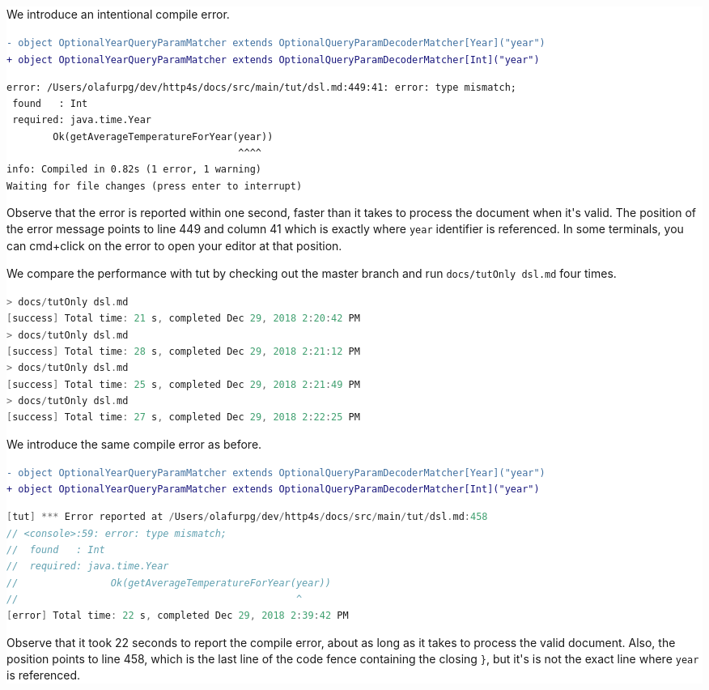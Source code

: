We introduce an intentional compile error.

```diff
- object OptionalYearQueryParamMatcher extends OptionalQueryParamDecoderMatcher[Year]("year")
+ object OptionalYearQueryParamMatcher extends OptionalQueryParamDecoderMatcher[Int]("year")
```

```
error: /Users/olafurpg/dev/http4s/docs/src/main/tut/dsl.md:449:41: error: type mismatch;
 found   : Int
 required: java.time.Year
        Ok(getAverageTemperatureForYear(year))
                                        ^^^^
info: Compiled in 0.82s (1 error, 1 warning)
Waiting for file changes (press enter to interrupt)
```

Observe that the error is reported within one second, faster than it takes to
process the document when it's valid. The position of the error message points
to line 449 and column 41 which is exactly where `year` identifier is
referenced. In some terminals, you can cmd+click on the error to open your
editor at that position.

We compare the performance with tut by checking out the master branch and run
`docs/tutOnly dsl.md` four times.

```scala
> docs/tutOnly dsl.md
[success] Total time: 21 s, completed Dec 29, 2018 2:20:42 PM
> docs/tutOnly dsl.md
[success] Total time: 28 s, completed Dec 29, 2018 2:21:12 PM
> docs/tutOnly dsl.md
[success] Total time: 25 s, completed Dec 29, 2018 2:21:49 PM
> docs/tutOnly dsl.md
[success] Total time: 27 s, completed Dec 29, 2018 2:22:25 PM
```

We introduce the same compile error as before.

```diff
- object OptionalYearQueryParamMatcher extends OptionalQueryParamDecoderMatcher[Year]("year")
+ object OptionalYearQueryParamMatcher extends OptionalQueryParamDecoderMatcher[Int]("year")
```

```scala
[tut] *** Error reported at /Users/olafurpg/dev/http4s/docs/src/main/tut/dsl.md:458
// <console>:59: error: type mismatch;
//  found   : Int
//  required: java.time.Year
//                Ok(getAverageTemperatureForYear(year))
//                                                ^
[error] Total time: 22 s, completed Dec 29, 2018 2:39:42 PM
```

Observe that it took 22 seconds to report the compile error, about as long as it
takes to process the valid document. Also, the position points to line 458,
which is the last line of the code fence containing the closing `}`, but it's is
not the exact line where `year` is referenced.
